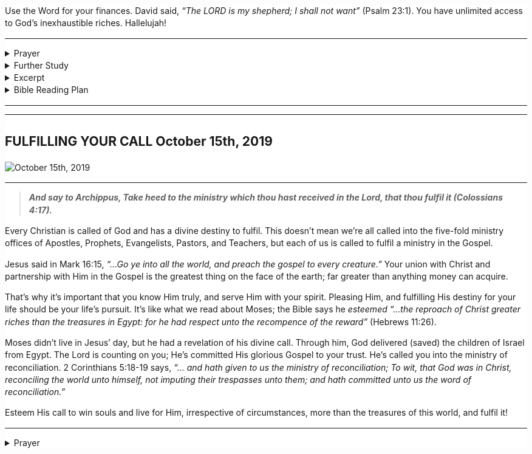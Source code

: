 
Use the Word for your finances. David said, *“The LORD is my shepherd; I shall not want”* (Psalm 23:1\). You have unlimited access to God’s inexhaustible riches. Hallelujah!




---  
<details><summary>Prayer</summary></details>

<details><summary>Further Study</summary></details>

<details><summary>Excerpt</summary></details>

<details><summary>Bible Reading Plan</summary></details>

---
---

## FULFILLING YOUR CALL October 15th, 2019
![October 15th, 2019](https://prayer.rhapsodyofrealities.org/admin-dashboard/rhapsody_images/Rhapsody%2015.jpg)

 ---

>***And say to Archippus, Take heed to the ministry which thou hast received in the Lord, that thou fulfil it (Colossians 4:17\).***


Every Christian is called of God and has a divine destiny to fulfil. This doesn’t mean we’re all called into the five\-fold ministry offices of Apostles, Prophets, Evangelists, Pastors, and Teachers, but each of us is called to fulfil a ministry in the Gospel.


Jesus said in Mark 16:15, *“…Go ye into all the world, and preach the gospel to every creature.”* Your union with Christ and partnership with Him in the Gospel is the greatest thing on the face of the earth; far greater than anything money can acquire.


That’s why it’s important that you know Him truly, and serve Him with your spirit. Pleasing Him, and fulfilling His destiny for your life should be your life’s pursuit. It’s like what we read about Moses; the Bible says he *esteemed “…the reproach of Christ greater riches than the treasures in Egypt: for he had respect unto the recompence of the reward”* (Hebrews 11:26\).


Moses didn’t live in Jesus’ day, but he had a revelation of his divine call. Through him, God delivered (saved) the children of Israel from Egypt. The Lord is counting on you; He’s committed His glorious Gospel to your trust. He’s called you into the ministry of reconciliation. 2 Corinthians 5:18\-19 says, *“… and hath given to us the ministry of reconciliation; To wit, that God was in Christ, reconciling the world unto himself, not imputing their trespasses unto them; and hath committed unto us the word of reconciliation.”*


Esteem His call to win souls and live for Him, irrespective of circumstances, more than the treasures of this world, and fulfil it!




---  
<details><summary>Prayer</summary></details>
